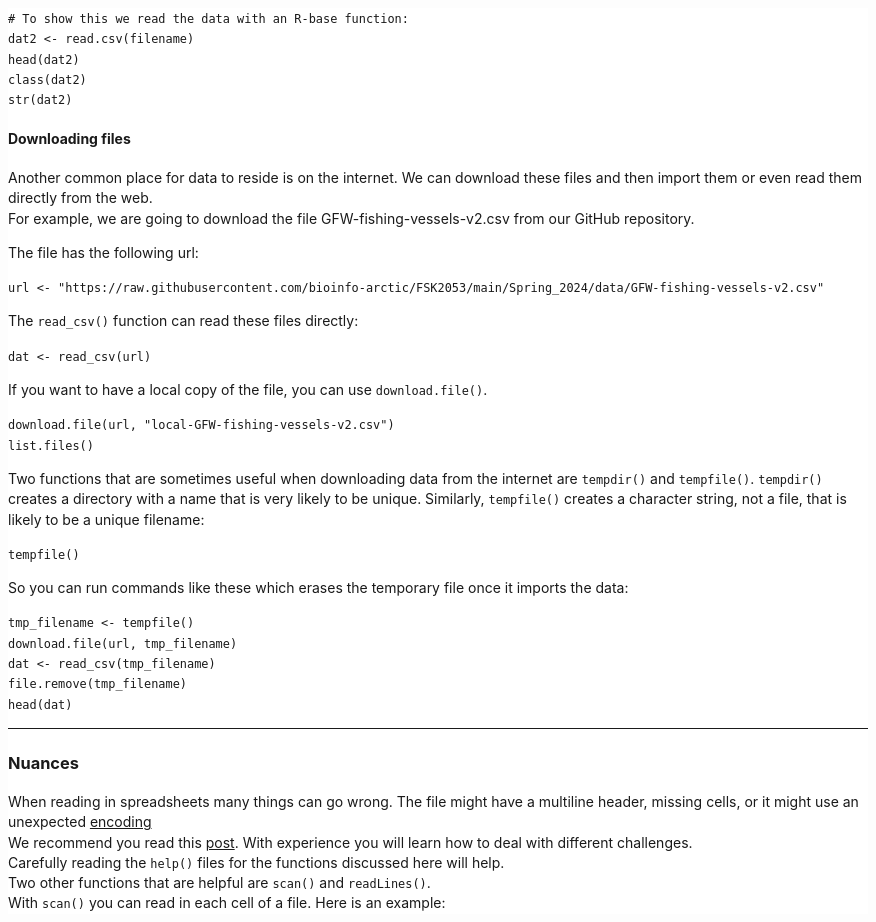 ```
# To show this we read the data with an R-base function:
dat2 <- read.csv(filename)
head(dat2)
class(dat2)
str(dat2)
```

#### Downloading files
Another common place for data to reside is on the internet. 
We can download these files and then import them or even read them directly from the web.  
For example, we are going to download the file GFW-fishing-vessels-v2.csv from our GitHub repository.  

The file has the following url:
```
url <- "https://raw.githubusercontent.com/bioinfo-arctic/FSK2053/main/Spring_2024/data/GFW-fishing-vessels-v2.csv"

```

The `read_csv()` function can read these files directly:

```
dat <- read_csv(url)
```

If you want to have a local copy of the file, you can use `download.file()`. 

```
download.file(url, "local-GFW-fishing-vessels-v2.csv")
list.files()
```

Two functions that are sometimes useful when downloading data from the internet are `tempdir()` and `tempfile()`. 
`tempdir()` creates a directory with a name that is very likely to be unique. 
Similarly, `tempfile()` creates a character string, not a file, that is likely to be a unique filename:

```
tempfile()  
```

So you can run commands like these which erases the temporary file once it imports the data:

```
tmp_filename <- tempfile()
download.file(url, tmp_filename)
dat <- read_csv(tmp_filename)
file.remove(tmp_filename)
head(dat)
```
---
### Nuances
When reading in spreadsheets many things can go wrong. 
The file might have a multiline header, missing cells, or it might use an unexpected [encoding](https://en.wikipedia.org/wiki/Character_encoding)  
We recommend you read this [post](https://www.joelonsoftware.com/2003/10/08/the-absolute-minimum-every-software-developer-absolutely-positively-must-know-about-unicode-and-character-sets-no-excuses/). 
With experience you will learn how to deal with different challenges.  
Carefully reading the `help()` files for the functions discussed here will help.  
Two other functions that are helpful are `scan()` and `readLines()`.  
With `scan()` you can read in each cell of a file. Here is an example:
